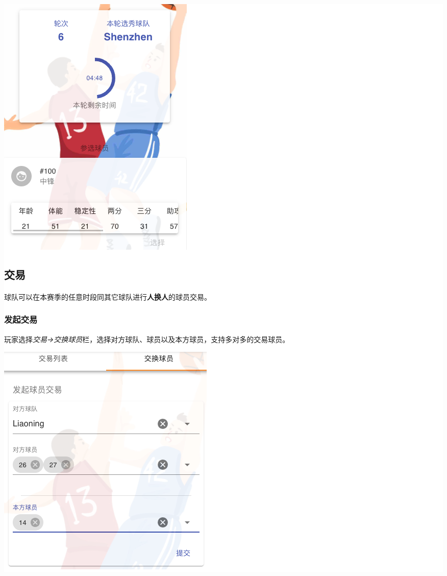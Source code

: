 ![选秀窗口](./imgs/draft.png)

## 交易

球队可以在本赛季的任意时段同其它球队进行**人换人**的球员交易。

### 发起交易

玩家选择*交易->交换球员*栏，选择对方球队、球员以及本方球员，支持多对多的交易球员。

![发起交易](./imgs/propose_trade.png)
